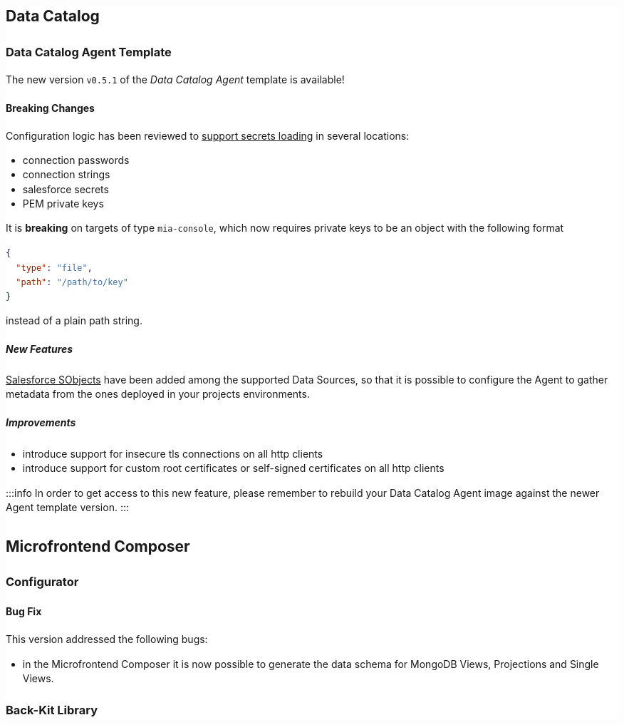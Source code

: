 ## Data Catalog

### Data Catalog Agent Template

The new version `v0.5.1` of the _Data Catalog Agent_ template is available!

#### Breaking Changes

Configuration logic has been reviewed to [support secrets loading](/runtime_suite_templates/data-catalog/20_configuration.md#secret-support) in several locations:

* connection passwords
* connection strings
* salesforce secrets
* PEM private keys  
  
It is **breaking** on targets of type `mia-console`, which now requires private keys to be an object with the following format

  ```json
  {
    "type": "file",
    "path": "/path/to/key"
  }
  ```
instead of a plain path string.

##### New Features

[Salesforce SObjects](/runtime_suite_templates/data-catalog/20_configuration.md#salesforce-sobjects) have been added among the supported Data Sources, so that it is possible to configure the Agent to gather metadata from the ones deployed in your projects environments.

##### Improvements

* introduce support for insecure tls connections on all http clients
* introduce support for custom root certificates or self-signed certificates on all http clients

:::info
In order to get access to this new feature, please remember to rebuild your Data Catalog Agent image against the newer Agent template version.
:::

## Microfrontend Composer

### Configurator

#### Bug Fix

This version addressed the following bugs:

* in the Microfrontend Composer it is now possible to generate the data schema for MongoDB Views, Projections and Single Views.

### Back-Kit Library
